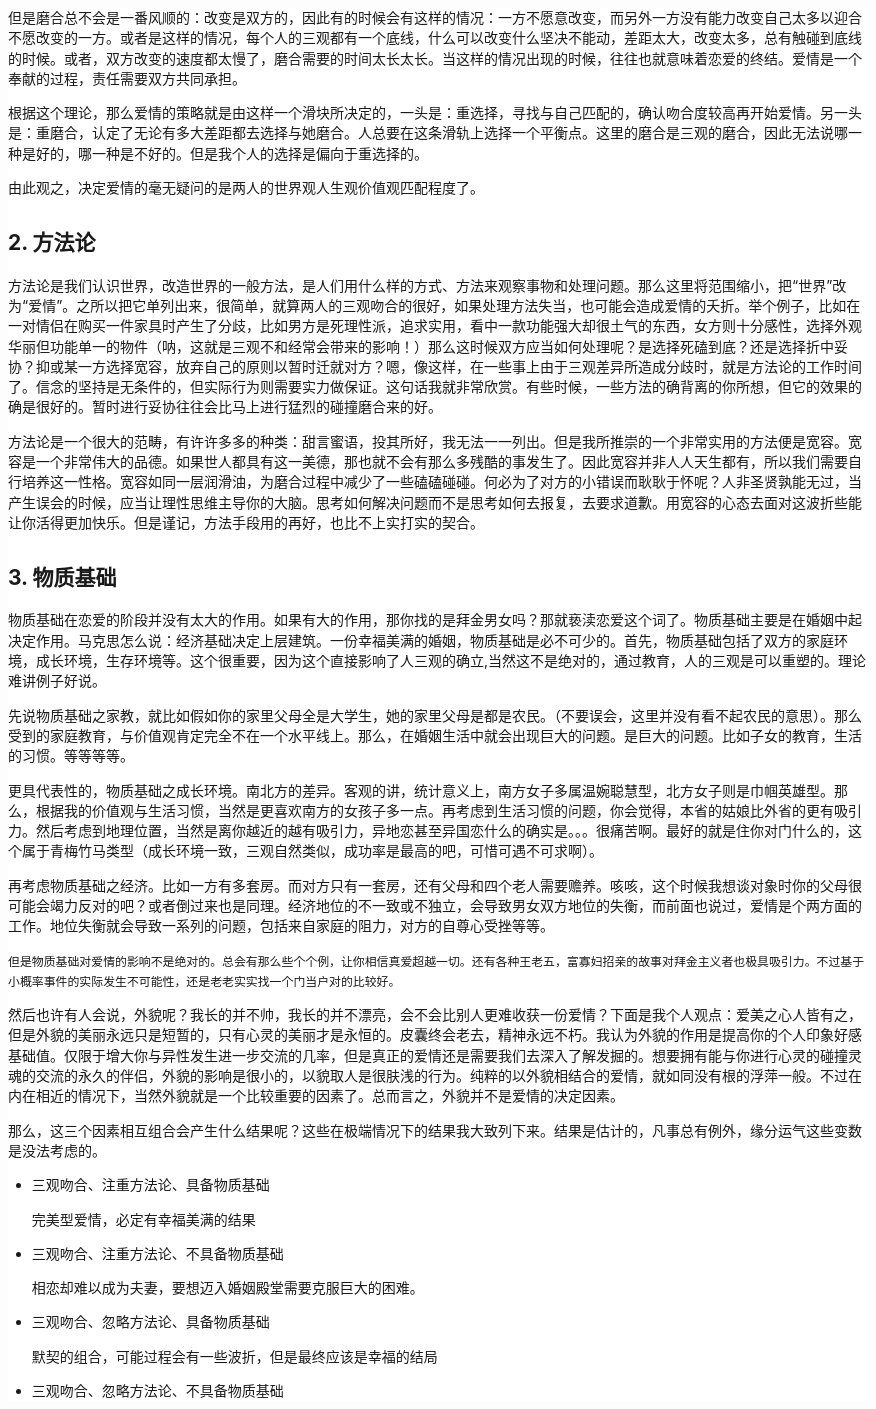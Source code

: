 ​	但是磨合总不会是一番风顺的：改变是双方的，因此有的时候会有这样的情况：一方不愿意改变，而另外一方没有能力改变自己太多以迎合不愿改变的一方。或者是这样的情况，每个人的三观都有一个底线，什么可以改变什么坚决不能动，差距太大，改变太多，总有触碰到底线的时候。或者，双方改变的速度都太慢了，磨合需要的时间太长太长。当这样的情况出现的时候，往往也就意味着恋爱的终结。爱情是一个奉献的过程，责任需要双方共同承担。

​	根据这个理论，那么爱情的策略就是由这样一个滑块所决定的，一头是：重选择，寻找与自己匹配的，确认吻合度较高再开始爱情。另一头是：重磨合，认定了无论有多大差距都去选择与她磨合。人总要在这条滑轨上选择一个平衡点。这里的磨合是三观的磨合，因此无法说哪一种是好的，哪一种是不好的。但是我个人的选择是偏向于重选择的。

由此观之，决定爱情的毫无疑问的是两人的世界观人生观价值观匹配程度了。

## 2. 方法论

​	方法论是我们认识世界，改造世界的一般方法，是人们用什么样的方式、方法来观察事物和处理问题。那么这里将范围缩小，把“世界”改为“爱情”。之所以把它单列出来，很简单，就算两人的三观吻合的很好，如果处理方法失当，也可能会造成爱情的夭折。举个例子，比如在一对情侣在购买一件家具时产生了分歧，比如男方是死理性派，追求实用，看中一款功能强大却很土气的东西，女方则十分感性，选择外观华丽但功能单一的物件（呐，这就是三观不和经常会带来的影响！）那么这时候双方应当如何处理呢？是选择死磕到底？还是选择折中妥协？抑或某一方选择宽容，放弃自己的原则以暂时迁就对方？嗯，像这样，在一些事上由于三观差异所造成分歧时，就是方法论的工作时间了。信念的坚持是无条件的，但实际行为则需要实力做保证。这句话我就非常欣赏。有些时候，一些方法的确背离的你所想，但它的效果的确是很好的。暂时进行妥协往往会比马上进行猛烈的碰撞磨合来的好。

​	方法论是一个很大的范畴，有许许多多的种类：甜言蜜语，投其所好，我无法一一列出。但是我所推崇的一个非常实用的方法便是宽容。宽容是一个非常伟大的品德。如果世人都具有这一美德，那也就不会有那么多残酷的事发生了。因此宽容并非人人天生都有，所以我们需要自行培养这一性格。宽容如同一层润滑油，为磨合过程中减少了一些磕磕碰碰。何必为了对方的小错误而耿耿于怀呢？人非圣贤孰能无过，当产生误会的时候，应当让理性思维主导你的大脑。思考如何解决问题而不是思考如何去报复，去要求道歉。用宽容的心态去面对这波折些能让你活得更加快乐。但是谨记，方法手段用的再好，也比不上实打实的契合。

 

## 3. 物质基础

​	物质基础在恋爱的阶段并没有太大的作用。如果有大的作用，那你找的是拜金男女吗？那就亵渎恋爱这个词了。物质基础主要是在婚姻中起决定作用。马克思怎么说：经济基础决定上层建筑。一份幸福美满的婚姻，物质基础是必不可少的。首先，物质基础包括了双方的家庭环境，成长环境，生存环境等。这个很重要，因为这个直接影响了人三观的确立,当然这不是绝对的，通过教育，人的三观是可以重塑的。理论难讲例子好说。

​	先说物质基础之家教，就比如假如你的家里父母全是大学生，她的家里父母是都是农民。（不要误会，这里并没有看不起农民的意思）。那么受到的家庭教育，与价值观肯定完全不在一个水平线上。那么，在婚姻生活中就会出现巨大的问题。是巨大的问题。比如子女的教育，生活的习惯。等等等等。

​	更具代表性的，物质基础之成长环境。南北方的差异。客观的讲，统计意义上，南方女子多属温婉聪慧型，北方女子则是巾帼英雄型。那么，根据我的价值观与生活习惯，当然是更喜欢南方的女孩子多一点。再考虑到生活习惯的问题，你会觉得，本省的姑娘比外省的更有吸引力。然后考虑到地理位置，当然是离你越近的越有吸引力，异地恋甚至异国恋什么的确实是。。。很痛苦啊。最好的就是住你对门什么的，这个属于青梅竹马类型（成长环境一致，三观自然类似，成功率是最高的吧，可惜可遇不可求啊）。

​	再考虑物质基础之经济。比如一方有多套房。而对方只有一套房，还有父母和四个老人需要赡养。咳咳，这个时候我想谈对象时你的父母很可能会竭力反对的吧？或者倒过来也是同理。经济地位的不一致或不独立，会导致男女双方地位的失衡，而前面也说过，爱情是个两方面的工作。地位失衡就会导致一系列的问题，包括来自家庭的阻力，对方的自尊心受挫等等。

 	但是物质基础对爱情的影响不是绝对的。总会有那么些个个例，让你相信真爱超越一切。还有各种王老五，富寡妇招亲的故事对拜金主义者也极具吸引力。不过基于小概率事件的实际发生不可能性，还是老老实实找一个门当户对的比较好。 

​	然后也许有人会说，外貌呢？我长的并不帅，我长的并不漂亮，会不会比别人更难收获一份爱情？下面是我个人观点：爱美之心人皆有之，但是外貌的美丽永远只是短暂的，只有心灵的美丽才是永恒的。皮囊终会老去，精神永远不朽。我认为外貌的作用是提高你的个人印象好感基础值。仅限于增大你与异性发生进一步交流的几率，但是真正的爱情还是需要我们去深入了解发掘的。想要拥有能与你进行心灵的碰撞灵魂的交流的永久的伴侣，外貌的影响是很小的，以貌取人是很肤浅的行为。纯粹的以外貌相结合的爱情，就如同没有根的浮萍一般。不过在内在相近的情况下，当然外貌就是一个比较重要的因素了。总而言之，外貌并不是爱情的决定因素。

​	那么，这三个因素相互组合会产生什么结果呢？这些在极端情况下的结果我大致列下来。结果是估计的，凡事总有例外，缘分运气这些变数是没法考虑的。

* 三观吻合、注重方法论、具备物质基础

   完美型爱情，必定有幸福美满的结果

* 三观吻合、注重方法论、不具备物质基础

   相恋却难以成为夫妻，要想迈入婚姻殿堂需要克服巨大的困难。

* 三观吻合、忽略方法论、具备物质基础

   默契的组合，可能过程会有一些波折，但是最终应该是幸福的结局

* 三观吻合、忽略方法论、不具备物质基础
